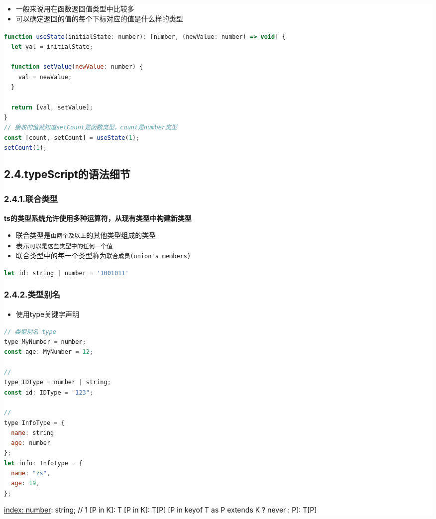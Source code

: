 * 一般来说用在函数返回值类型中比较多
* 可以确定返回的值的每个下标对应的值是什么样的类型

```javascript
function useState(initialState: number): [number, (newValue: number) => void] {
  let val = initialState;

  function setValue(newValue: number) {
    val = newValue;
  }

  return [val, setValue];
}
// 接收的值就知道setCount是函数类型，count是number类型
const [count, setCount] = useState(1);
setCount(1);

```

## 2.4.typeScript的语法细节

### 2.4.1.联合类型

**ts的类型系统允许使用多种运算符，从现有类型中构建新类型**

* 联合类型是`由两个及以上`的其他类型组成的类型
* 表示`可以是这些类型中的任何一个值`
* 联合类型中的每一个类型称为`联合成员(union's members)`

```javascript
let id: string | number = '1001011'
```

### 2.4.2.类型别名

* 使用type关键字声明

```javascript
// 类型别名 type
type MyNumber = number;
const age: MyNumber = 12;

//
type IDType = number | string;
const id: IDType = "123";

//
type InfoType = {
  name: string
  age: number
};
let info: InfoType = {
  name: "zs",
  age: 19,
};

```


  [key: string]: string;
  [index: number]: string;
  [index: number]: string; // 1
  [P in K]: T
  [P in K]: T[P]
  [P in keyof T as P extends K ? never : P]: T[P]